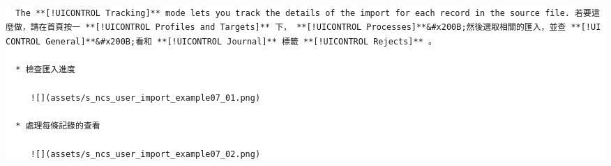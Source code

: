      The **[!UICONTROL Tracking]** mode lets you track the details of the import for each record in the source file. 若要這麼做，請在首頁按一 **[!UICONTROL Profiles and Targets]** 下， **[!UICONTROL Processes]**&#x200B;然後選取相關的匯入，並查 **[!UICONTROL General]**&#x200B;看和 **[!UICONTROL Journal]** 標籤 **[!UICONTROL Rejects]** 。

      * 檢查匯入進度

         ![](assets/s_ncs_user_import_example07_01.png)

      * 處理每條記錄的查看

         ![](assets/s_ncs_user_import_example07_02.png)
